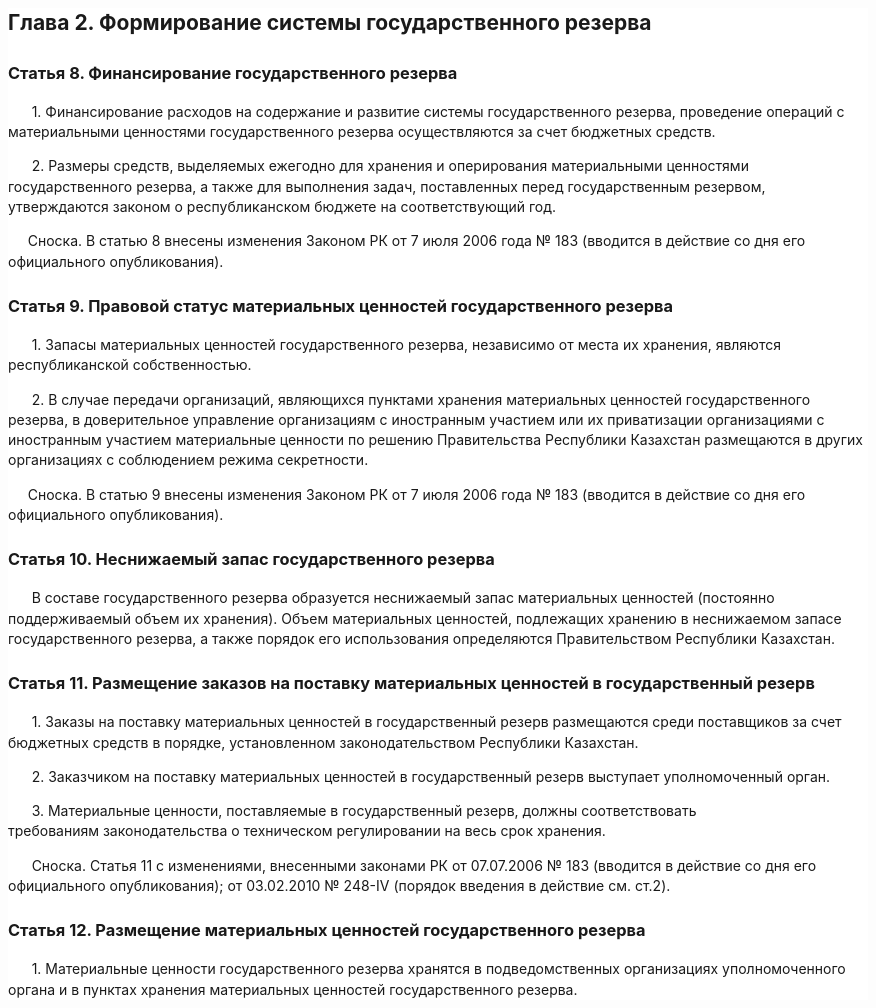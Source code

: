 ## Глава 2. Формирование системы государственного резерва

### Статья 8. Финансирование государственного резерва

      1. Финансирование расходов на содержание и развитие системы государственного резерва, проведение операций с материальными ценностями государственного резерва осуществляются за счет бюджетных средств.

      2. Размеры средств, выделяемых ежегодно для хранения и оперирования материальными ценностями государственного резерва, а также для выполнения задач, поставленных перед государственным резервом, утверждаются законом о республиканском бюджете на соответствующий год.

     Сноска. В статью 8 внесены изменения Законом РК от 7 июля 2006 года № 183 (вводится в действие со дня его официального опубликования).

### Статья 9. Правовой статус материальных ценностей государственного резерва

      1. Запасы материальных ценностей государственного резерва, независимо от места их хранения, являются республиканской собственностью.

      2. В случае передачи организаций, являющихся пунктами хранения материальных ценностей государственного резерва, в доверительное управление организациям с иностранным участием или их приватизации организациями с иностранным участием материальные ценности по решению Правительства Республики Казахстан размещаются в других организациях с соблюдением режима секретности.

     Сноска. В статью 9 внесены изменения Законом РК от 7 июля 2006 года № 183 (вводится в действие со дня его официального опубликования).

### Статья 10. Неснижаемый запас государственного резерва

      В составе государственного резерва образуется неснижаемый запас материальных ценностей (постоянно поддерживаемый объем их хранения). Объем материальных ценностей, подлежащих хранению в неснижаемом запасе государственного резерва, а также порядок его использования определяются Правительством Республики Казахстан.

### Статья 11. Размещение заказов на поставку материальных ценностей в государственный резерв

      1. Заказы на поставку материальных ценностей в государственный резерв размещаются среди поставщиков за счет бюджетных средств в порядке, установленном законодательством Республики Казахстан.

      2. Заказчиком на поставку материальных ценностей в государственный резерв выступает уполномоченный орган.

      3. Материальные ценности, поставляемые в государственный резерв, должны соответствовать требованиям законодательства о техническом регулировании на весь срок хранения.

      Сноска. Статья 11 с изменениями, внесенными законами РК от 07.07.2006 № 183 (вводится в действие со дня его официального опубликования); от 03.02.2010 № 248-IV (порядок введения в действие см. ст.2).

### Статья 12. Размещение материальных ценностей государственного резерва

      1. Материальные ценности государственного резерва хранятся в подведомственных организациях уполномоченного органа и в пунктах хранения материальных ценностей государственного резерва.
